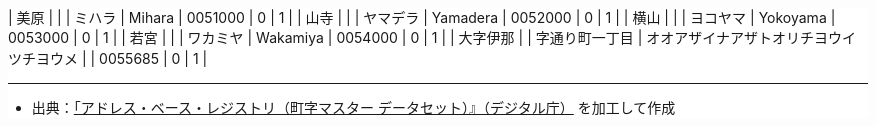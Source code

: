| 美原 |  |  | ミハラ | Mihara | 0051000 | 0 | 1 |
| 山寺 |  |  | ヤマデラ | Yamadera | 0052000 | 0 | 1 |
| 横山 |  |  | ヨコヤマ | Yokoyama | 0053000 | 0 | 1 |
| 若宮 |  |  | ワカミヤ | Wakamiya | 0054000 | 0 | 1 |
| 大字伊那 |  | 字通り町一丁目 | オオアザイナアザトオリチヨウイツチヨウメ |  | 0055685 | 0 | 1 |

---

- 出典：[「アドレス・ベース・レジストリ（町字マスター データセット）』（デジタル庁）](https://www.digital.go.jp/policies/base_registry_address/) を加工して作成